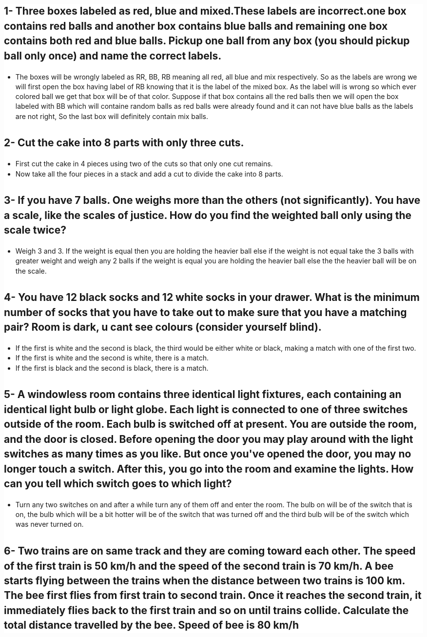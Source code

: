 ## 1- Three boxes labeled as red, blue and mixed.These labels are incorrect.one box contains red balls and another box contains blue balls and remaining one box contains both red and blue balls. Pickup one ball from any box (you should pickup ball only once) and name the correct labels.
- The boxes will be wrongly labeled as RR, BB, RB meaning all red, all blue and mix respectively. So as the labels are wrong we will first open the box having label of RB knowing that it is the label of the mixed box. As the label will is wrong so which ever colored ball we get that box will be of that color. Suppose if that box contains all the red balls then we will open the box labeled with BB which will containe random balls as red balls were already found and it can not have blue balls as the labels are not right, So the last box will definitely contain mix balls.

## 2- Cut the cake into 8 parts with only three cuts.
- First cut the cake in 4 pieces using two of the cuts so that only one cut remains.
- Now take all the four pieces in a stack and add a cut to divide the cake into 8 parts.

## 3- If you have 7 balls. One weighs more than the others (not significantly). You have a scale, like the scales of justice. How do you find the weighted ball only using the scale twice?
- Weigh 3 and 3. If the weight is equal then you are holding the heavier ball else if the weight is not equal take the 3 balls with greater weight and weigh any 2 balls if the weight is equal you are holding the heavier ball else the the heavier ball will be on the scale.

## 4- You have 12 black socks and 12 white socks in your drawer. What is the minimum number of socks that you have to take out to make sure that you have a matching pair? Room is dark, u cant see colours (consider yourself blind).
- If the first is white and the second is black, the third would be either white or black, making a match with one of the first two.
- If the first is white and the second is white, there is a match.
- If the first is black and the second is black, there is a match.

## 5- A windowless room contains three identical light fixtures, each containing an identical light bulb or light globe. Each light is connected to one of three switches outside of the room. Each bulb is switched off at present. You are outside the room, and the door is closed. Before opening the door you may play around with the light switches as many times as you like. But once you've opened the door, you may no longer touch a switch. After this, you go into the room and examine the lights. How can you tell which switch goes to which light?
- Turn any two switches on and after a while turn any of them off and enter the room. The bulb on will be of the switch that is on, the bulb which will be a bit hotter will be of the switch that was turned off and the third bulb will be of the switch which was never turned on.

## 6- Two trains are on same track and they are coming toward each other. The speed of the first train is 50 km/h and the speed of the second train is 70 km/h. A bee starts flying between the trains when the distance between two trains is 100 km. The bee first flies from first train to second train. Once it reaches the second train, it immediately flies back to the first train and so on until trains collide. Calculate the total distance travelled by the bee. Speed of bee is 80 km/h
